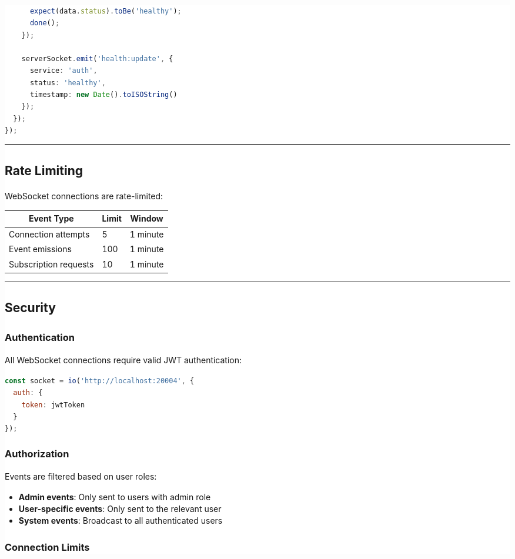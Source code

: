 ```typescript
      expect(data.status).toBe('healthy');
      done();
    });

    serverSocket.emit('health:update', {
      service: 'auth',
      status: 'healthy',
      timestamp: new Date().toISOString()
    });
  });
});
```

---

## Rate Limiting

WebSocket connections are rate-limited:

| Event Type | Limit | Window |
|------------|-------|--------|
| Connection attempts | 5 | 1 minute |
| Event emissions | 100 | 1 minute |
| Subscription requests | 10 | 1 minute |

---

## Security

### Authentication

All WebSocket connections require valid JWT authentication:

```javascript
const socket = io('http://localhost:20004', {
  auth: {
    token: jwtToken
  }
});
```

### Authorization

Events are filtered based on user roles:

- **Admin events**: Only sent to users with admin role
- **User-specific events**: Only sent to the relevant user
- **System events**: Broadcast to all authenticated users

### Connection Limits
